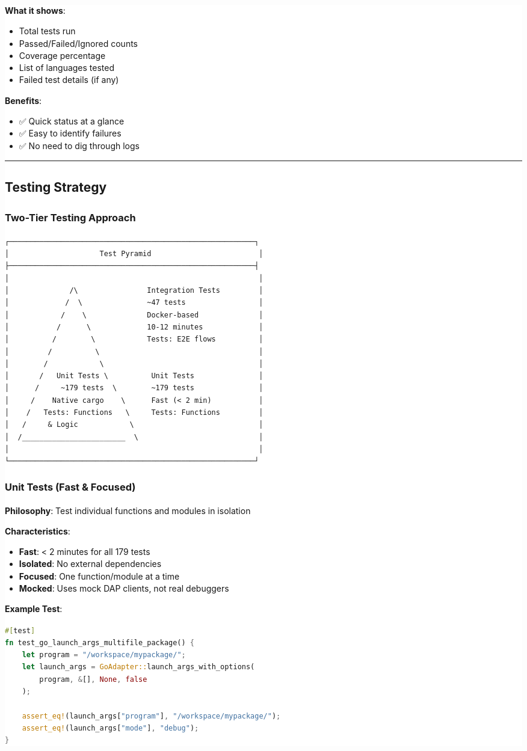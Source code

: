 **What it shows**:
- Total tests run
- Passed/Failed/Ignored counts
- Coverage percentage
- List of languages tested
- Failed test details (if any)

**Benefits**:
- ✅ Quick status at a glance
- ✅ Easy to identify failures
- ✅ No need to dig through logs

---

## Testing Strategy

### Two-Tier Testing Approach

```
┌─────────────────────────────────────────────────────────┐
│                     Test Pyramid                         │
├─────────────────────────────────────────────────────────┤
│                                                          │
│              /\                Integration Tests         │
│             /  \               ~47 tests                 │
│            /    \              Docker-based              │
│           /      \             10-12 minutes             │
│          /        \            Tests: E2E flows          │
│         /          \                                     │
│        /            \                                    │
│       /   Unit Tests \          Unit Tests               │
│      /     ~179 tests  \        ~179 tests               │
│     /    Native cargo    \      Fast (< 2 min)           │
│    /   Tests: Functions   \     Tests: Functions         │
│   /     & Logic            \                             │
│  /________________________  \                            │
│                                                          │
└─────────────────────────────────────────────────────────┘
```

### Unit Tests (Fast & Focused)

**Philosophy**: Test individual functions and modules in isolation

**Characteristics**:
- **Fast**: < 2 minutes for all 179 tests
- **Isolated**: No external dependencies
- **Focused**: One function/module at a time
- **Mocked**: Uses mock DAP clients, not real debuggers

**Example Test**:
```rust
#[test]
fn test_go_launch_args_multifile_package() {
    let program = "/workspace/mypackage/";
    let launch_args = GoAdapter::launch_args_with_options(
        program, &[], None, false
    );

    assert_eq!(launch_args["program"], "/workspace/mypackage/");
    assert_eq!(launch_args["mode"], "debug");
}
```
